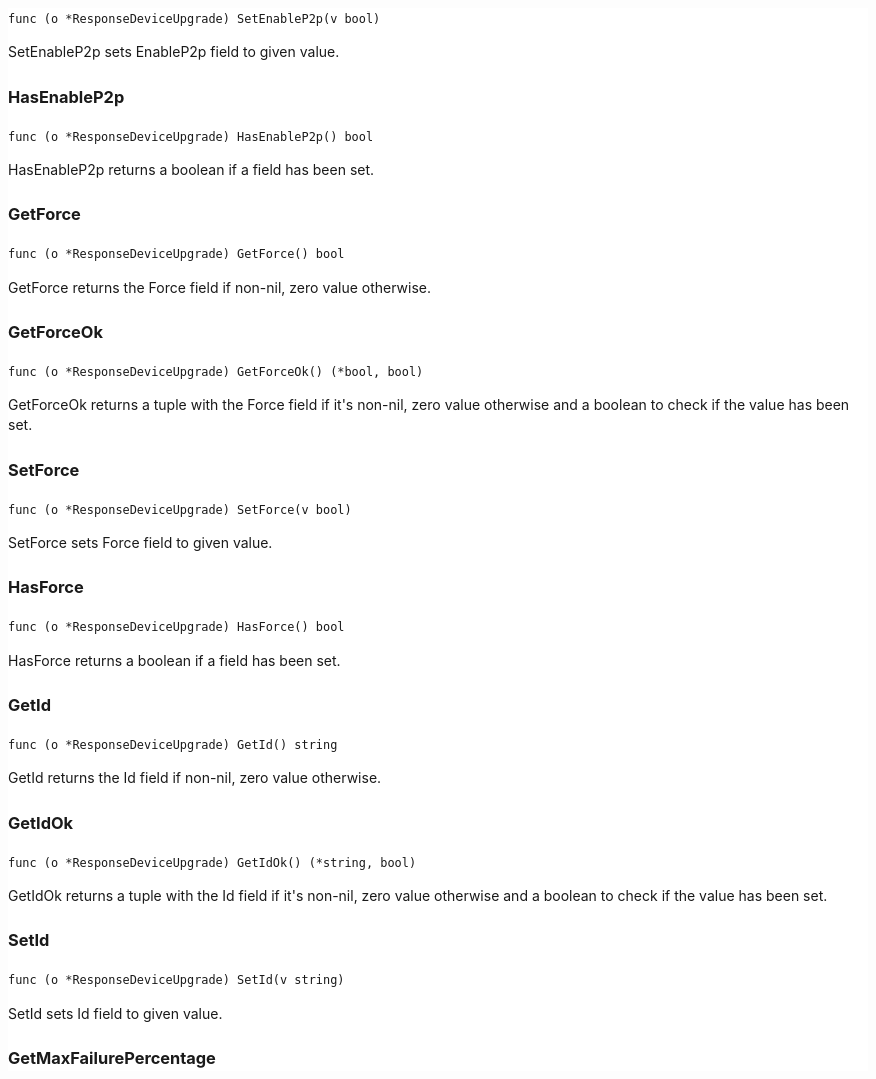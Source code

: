 `func (o *ResponseDeviceUpgrade) SetEnableP2p(v bool)`

SetEnableP2p sets EnableP2p field to given value.

### HasEnableP2p

`func (o *ResponseDeviceUpgrade) HasEnableP2p() bool`

HasEnableP2p returns a boolean if a field has been set.

### GetForce

`func (o *ResponseDeviceUpgrade) GetForce() bool`

GetForce returns the Force field if non-nil, zero value otherwise.

### GetForceOk

`func (o *ResponseDeviceUpgrade) GetForceOk() (*bool, bool)`

GetForceOk returns a tuple with the Force field if it's non-nil, zero value otherwise
and a boolean to check if the value has been set.

### SetForce

`func (o *ResponseDeviceUpgrade) SetForce(v bool)`

SetForce sets Force field to given value.

### HasForce

`func (o *ResponseDeviceUpgrade) HasForce() bool`

HasForce returns a boolean if a field has been set.

### GetId

`func (o *ResponseDeviceUpgrade) GetId() string`

GetId returns the Id field if non-nil, zero value otherwise.

### GetIdOk

`func (o *ResponseDeviceUpgrade) GetIdOk() (*string, bool)`

GetIdOk returns a tuple with the Id field if it's non-nil, zero value otherwise
and a boolean to check if the value has been set.

### SetId

`func (o *ResponseDeviceUpgrade) SetId(v string)`

SetId sets Id field to given value.


### GetMaxFailurePercentage
